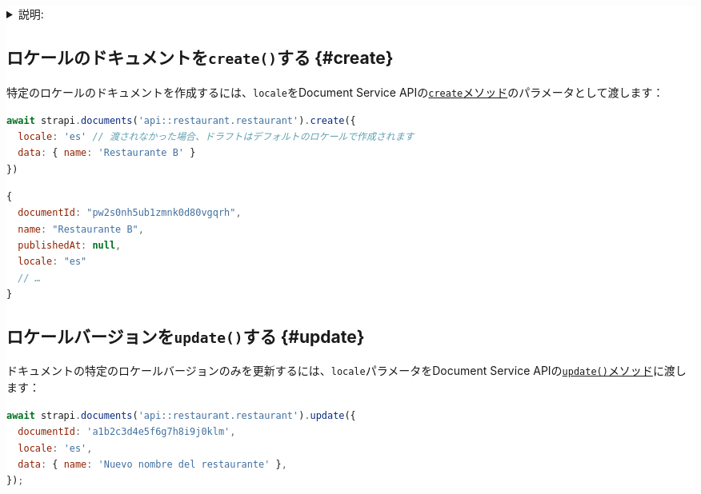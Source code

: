 </Response>
</ApiCall>

<details><summary>説明:</summary></details>

## ロケールのドキュメントを`create()`する {#create}

特定のロケールのドキュメントを作成するには、`locale`をDocument Service APIの[`create`メソッド](/dev-docs/api/document-service#create)のパラメータとして渡します：

<ApiCall>

<Request title="ドキュメントのスペイン語ドラフトロケールを作成する">

```js
await strapi.documents('api::restaurant.restaurant').create({
  locale: 'es' // 渡されなかった場合、ドラフトはデフォルトのロケールで作成されます
  data: { name: 'Restaurante B' }
})
```

</Request>

<Response>

```js
{
  documentId: "pw2s0nh5ub1zmnk0d80vgqrh",
  name: "Restaurante B",
  publishedAt: null,
  locale: "es"
  // …
}
```

</Response>

</ApiCall>

## ロケールバージョンを`update()`する {#update}

ドキュメントの特定のロケールバージョンのみを更新するには、`locale`パラメータをDocument Service APIの[`update()`メソッド](/dev-docs/api/document-service#update)に渡します：

<ApiCall>

<Request title="ドキュメントのスペイン語ロケールを更新する">

```js
await strapi.documents('api::restaurant.restaurant').update({
  documentId: 'a1b2c3d4e5f6g7h8i9j0klm',
  locale: 'es',
  data: { name: 'Nuevo nombre del restaurante' },
});
```

</Request>
